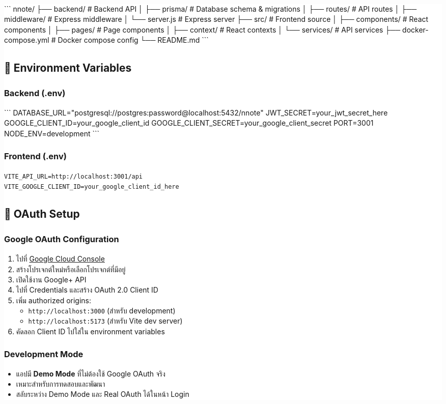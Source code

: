 \`\`\`
nnote/
├── backend/              # Backend API
│   ├── prisma/          # Database schema & migrations
│   ├── routes/          # API routes
│   ├── middleware/      # Express middleware
│   └── server.js        # Express server
├── src/                 # Frontend source
│   ├── components/      # React components
│   ├── pages/          # Page components
│   ├── context/        # React contexts
│   └── services/       # API services
├── docker-compose.yml   # Docker compose config
└── README.md
\`\`\`

## 🔧 Environment Variables

### Backend (.env)
\`\`\`
DATABASE_URL="postgresql://postgres:password@localhost:5432/nnote"
JWT_SECRET=your_jwt_secret_here
GOOGLE_CLIENT_ID=your_google_client_id
GOOGLE_CLIENT_SECRET=your_google_client_secret
PORT=3001
NODE_ENV=development
\`\`\`

### Frontend (.env)
```
VITE_API_URL=http://localhost:3001/api
VITE_GOOGLE_CLIENT_ID=your_google_client_id_here
```

## 🔐 OAuth Setup

### Google OAuth Configuration
1. ไปที่ [Google Cloud Console](https://console.cloud.google.com/)
2. สร้างโปรเจกต์ใหม่หรือเลือกโปรเจกต์ที่มีอยู่
3. เปิดใช้งาน Google+ API
4. ไปที่ Credentials และสร้าง OAuth 2.0 Client ID
5. เพิ่ม authorized origins:
   - `http://localhost:3000` (สำหรับ development)
   - `http://localhost:5173` (สำหรับ Vite dev server)
6. คัดลอก Client ID ไปใส่ใน environment variables

### Development Mode
- แอปมี **Demo Mode** ที่ไม่ต้องใช้ Google OAuth จริง
- เหมาะสำหรับการทดสอบและพัฒนา
- สลับระหว่าง Demo Mode และ Real OAuth ได้ในหน้า Login
